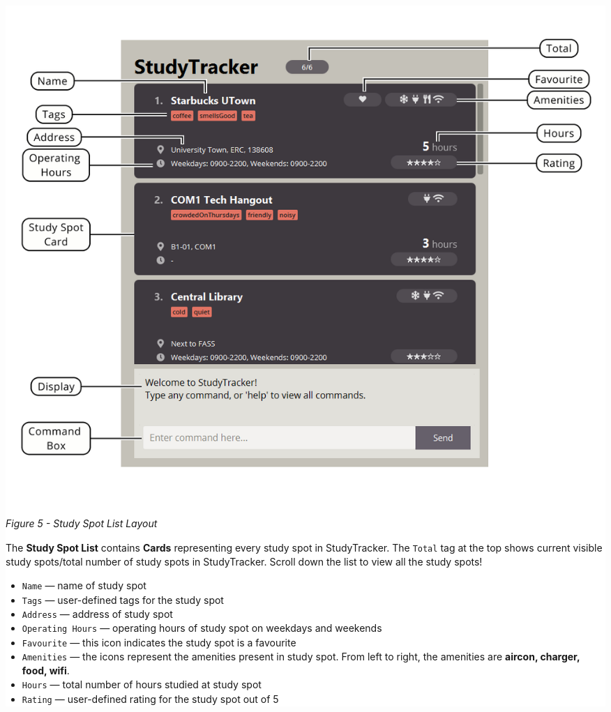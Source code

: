 ![Gui annotated](images/GuiStudySpotListAnnotated.png)
_Figure 5 - Study Spot List Layout_

The **Study Spot List** contains **Cards** representing every study spot in StudyTracker.
The `Total` tag at the top shows current visible study spots/total number of study spots in StudyTracker.
Scroll down the list to view all the study spots!
* `Name` — name of study spot
* `Tags` — user-defined tags for the study spot
* `Address` — address of study spot
* `Operating Hours` — operating hours of study spot on weekdays and weekends 
* `Favourite` — this icon indicates the study spot is a favourite
* `Amenities` — the icons represent the amenities present in study spot.
From left to right, the amenities are **aircon, charger, food, wifi**.
* `Hours` — total number of hours studied at study spot
* `Rating` — user-defined rating for the study spot out of 5
